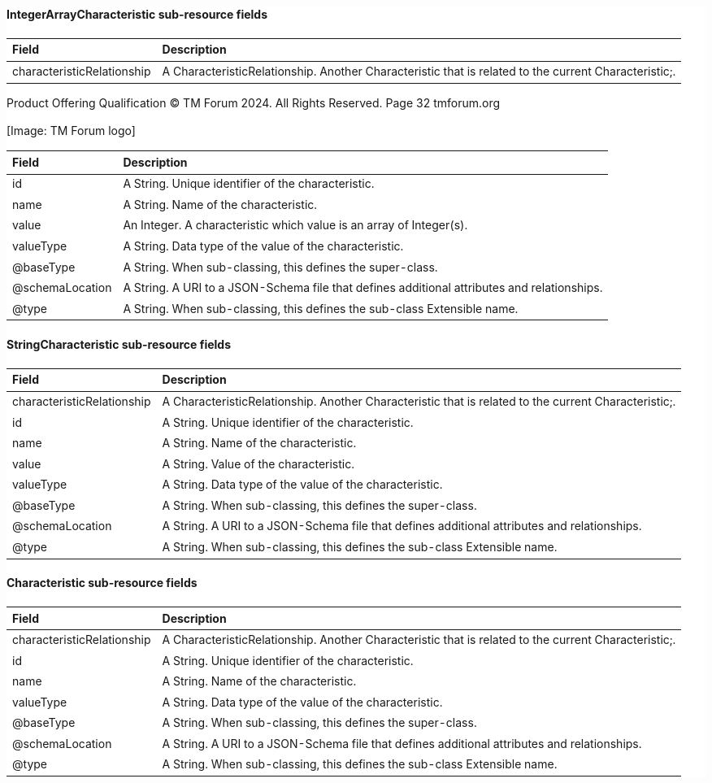 #### IntegerArrayCharacteristic sub-resource fields

| Field                     | Description                                                                       |
| :------------------------ | :-------------------------------------------------------------------------------- |
| characteristicRelationship| A CharacteristicRelationship. Another Characteristic that is related to the current Characteristic;. |

Product Offering Qualification
© TM Forum 2024. All Rights Reserved. Page 32
tmforum.org

[Image: TM Forum logo]

| Field           | Description                                                                       |
| :-------------- | :-------------------------------------------------------------------------------- |
| id              | A String. Unique identifier of the characteristic.                                |
| name            | A String. Name of the characteristic.                                             |
| value           | An Integer. A characteristic which value is an array of Integer(s).               |
| valueType       | A String. Data type of the value of the characteristic.                           |
| @baseType       | A String. When sub-classing, this defines the super-class.                        |
| @schemaLocation | A String. A URI to a JSON-Schema file that defines additional attributes and relationships. |
| @type           | A String. When sub-classing, this defines the sub-class Extensible name.          |

#### StringCharacteristic sub-resource fields

| Field                     | Description                                                                       |
| :------------------------ | :-------------------------------------------------------------------------------- |
| characteristicRelationship| A CharacteristicRelationship. Another Characteristic that is related to the current Characteristic;. |
| id                        | A String. Unique identifier of the characteristic.                                |
| name                      | A String. Name of the characteristic.                                             |
| value                     | A String. Value of the characteristic.                                            |
| valueType                 | A String. Data type of the value of the characteristic.                           |
| @baseType                 | A String. When sub-classing, this defines the super-class.                        |
| @schemaLocation           | A String. A URI to a JSON-Schema file that defines additional attributes and relationships. |
| @type                     | A String. When sub-classing, this defines the sub-class Extensible name.          |

#### Characteristic sub-resource fields

| Field                     | Description                                                                       |
| :------------------------ | :-------------------------------------------------------------------------------- |
| characteristicRelationship| A CharacteristicRelationship. Another Characteristic that is related to the current Characteristic;. |
| id                        | A String. Unique identifier of the characteristic.                                |
| name                      | A String. Name of the characteristic.                                             |
| valueType                 | A String. Data type of the value of the characteristic.                           |
| @baseType                 | A String. When sub-classing, this defines the super-class.                        |
| @schemaLocation           | A String. A URI to a JSON-Schema file that defines additional attributes and relationships. |
| @type                     | A String. When sub-classing, this defines the sub-class Extensible name.          |
